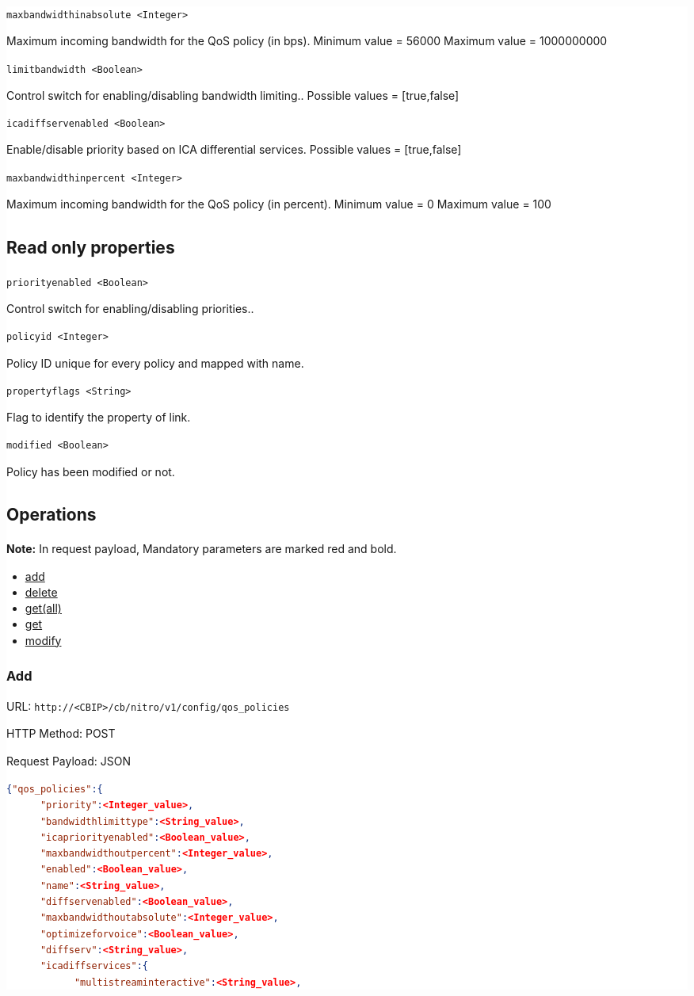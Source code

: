 `maxbandwidthinabsolute <Integer>`

Maximum incoming bandwidth for the QoS policy (in bps).
Minimum value = 56000
Maximum value = 1000000000

`limitbandwidth <Boolean>`

Control switch for enabling/disabling bandwidth limiting..
Possible values = [true,false]

`icadiffservenabled <Boolean>`

Enable/disable priority based on ICA differential services.
Possible values = [true,false]

`maxbandwidthinpercent <Integer>`

Maximum incoming bandwidth for the QoS policy (in percent).
Minimum value = 0
Maximum value = 100

## Read only properties

`priorityenabled <Boolean>`

Control switch for enabling/disabling priorities..

`policyid <Integer>`

Policy ID unique for every policy and mapped with name.

`propertyflags <String>`

Flag to identify the property of link.

`modified <Boolean>`

Policy has been modified or not.

## Operations

**Note:** In request payload, Mandatory parameters are marked red and bold.

* [add](#add)
* [delete](#delete)
* [get(all)](#getall)
* [get](#get)
* [modify](#modify)

### <a name="add">Add</a>

URL: `http://<CBIP>/cb/nitro/v1/config/qos_policies`

HTTP Method: POST

Request Payload: JSON

```json
{"qos_policies":{
      "priority":<Integer_value>,
      "bandwidthlimittype":<String_value>,
      "icapriorityenabled":<Boolean_value>,
      "maxbandwidthoutpercent":<Integer_value>,
      "enabled":<Boolean_value>,
      "name":<String_value>,
      "diffservenabled":<Boolean_value>,
      "maxbandwidthoutabsolute":<Integer_value>,
      "optimizeforvoice":<Boolean_value>,
      "diffserv":<String_value>,
      "icadiffservices":{
            "multistreaminteractive":<String_value>,
```